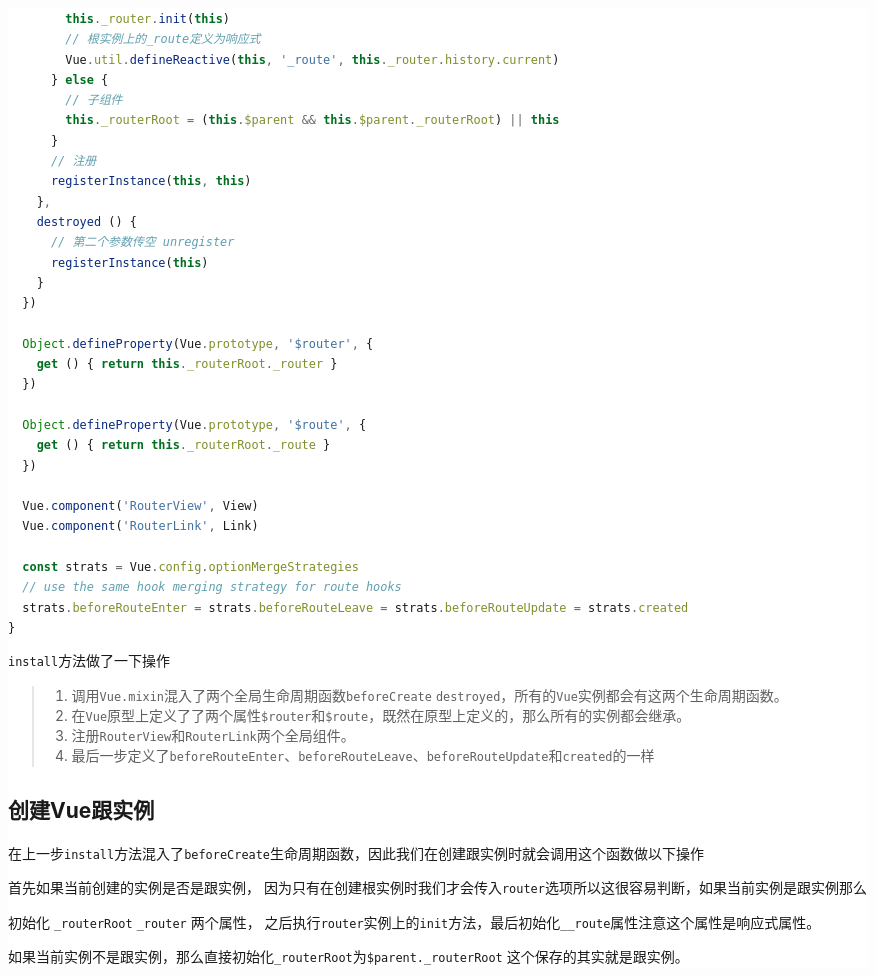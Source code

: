 ```javascript
        this._router.init(this)
        // 根实例上的_route定义为响应式
        Vue.util.defineReactive(this, '_route', this._router.history.current)
      } else {
        // 子组件
        this._routerRoot = (this.$parent && this.$parent._routerRoot) || this
      }
      // 注册
      registerInstance(this, this)
    },
    destroyed () {
      // 第二个参数传空 unregister
      registerInstance(this)
    }
  })

  Object.defineProperty(Vue.prototype, '$router', {
    get () { return this._routerRoot._router }
  })

  Object.defineProperty(Vue.prototype, '$route', {
    get () { return this._routerRoot._route }
  })

  Vue.component('RouterView', View)
  Vue.component('RouterLink', Link)

  const strats = Vue.config.optionMergeStrategies
  // use the same hook merging strategy for route hooks
  strats.beforeRouteEnter = strats.beforeRouteLeave = strats.beforeRouteUpdate = strats.created
}

```



`install`方法做了一下操作

> 1. 调用`Vue.mixin`混入了两个全局生命周期函数`beforeCreate` `destroyed`，所有的`Vue`实例都会有这两个生命周期函数。
> 2. 在`Vue`原型上定义了了两个属性`$router`和`$route`，既然在原型上定义的，那么所有的实例都会继承。
> 3. 注册`RouterView`和`RouterLink`两个全局组件。
> 4. 最后一步定义了`beforeRouteEnter`、`beforeRouteLeave`、`beforeRouteUpdate`和`created`的一样



## 创建Vue跟实例

在上一步`install`方法混入了`beforeCreate`生命周期函数，因此我们在创建跟实例时就会调用这个函数做以下操作

首先如果当前创建的实例是否是跟实例， 因为只有在创建根实例时我们才会传入`router`选项所以这很容易判断，如果当前实例是跟实例那么

初始化 `_routerRoot` `_router` 两个属性， 之后执行`router`实例上的`init`方法，最后初始化`__route`属性注意这个属性是响应式属性。

如果当前实例不是跟实例，那么直接初始化`_routerRoot`为`$parent._routerRoot` 这个保存的其实就是跟实例。
